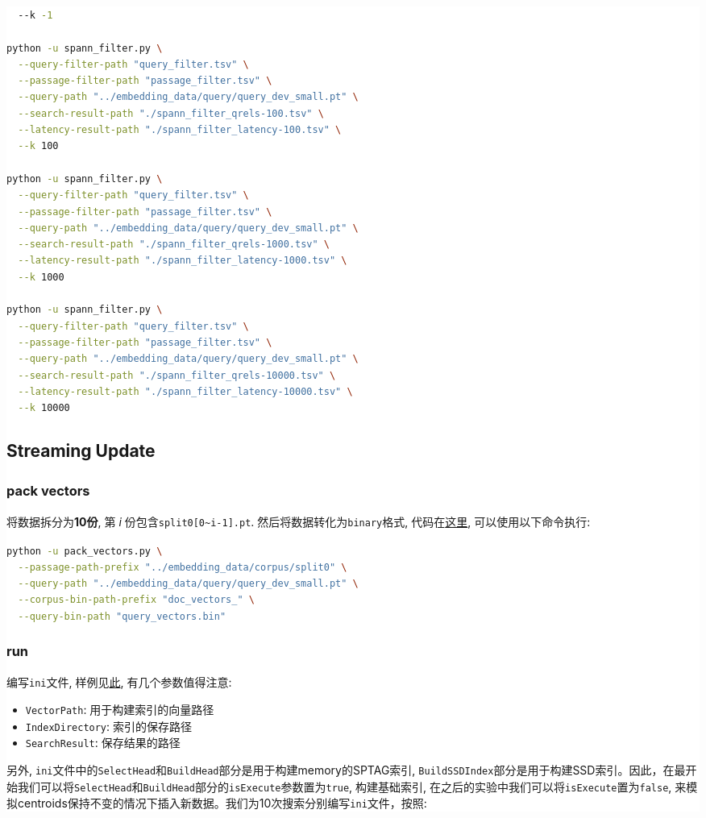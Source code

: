 ```bash
  --k -1

python -u spann_filter.py \
  --query-filter-path "query_filter.tsv" \
  --passage-filter-path "passage_filter.tsv" \
  --query-path "../embedding_data/query/query_dev_small.pt" \
  --search-result-path "./spann_filter_qrels-100.tsv" \
  --latency-result-path "./spann_filter_latency-100.tsv" \
  --k 100

python -u spann_filter.py \
  --query-filter-path "query_filter.tsv" \
  --passage-filter-path "passage_filter.tsv" \
  --query-path "../embedding_data/query/query_dev_small.pt" \
  --search-result-path "./spann_filter_qrels-1000.tsv" \
  --latency-result-path "./spann_filter_latency-1000.tsv" \
  --k 1000

python -u spann_filter.py \
  --query-filter-path "query_filter.tsv" \
  --passage-filter-path "passage_filter.tsv" \
  --query-path "../embedding_data/query/query_dev_small.pt" \
  --search-result-path "./spann_filter_qrels-10000.tsv" \
  --latency-result-path "./spann_filter_latency-10000.tsv" \
  --k 10000
```

## Streaming Update

### pack vectors

将数据拆分为**10份**, 第 $i$ 份包含`split0[0~i-1].pt`. 然后将数据转化为`binary`格式, 代码在[这里](./UpdatePerf/pack_vectors.py), 可以使用以下命令执行:

```bash
python -u pack_vectors.py \
  --passage-path-prefix "../embedding_data/corpus/split0" \
  --query-path "../embedding_data/query/query_dev_small.pt" \
  --corpus-bin-path-prefix "doc_vectors_" \
  --query-bin-path "query_vectors.bin"
```

### run

编写`ini`文件, 样例见[此](./UpdatePerf/msmarco.ini), 有几个参数值得注意:

- `VectorPath`: 用于构建索引的向量路径
- `IndexDirectory`: 索引的保存路径
- `SearchResult`: 保存结果的路径

另外, `ini`文件中的`SelectHead`和`BuildHead`部分是用于构建memory的SPTAG索引, `BuildSSDIndex`部分是用于构建SSD索引。因此，在最开始我们可以将`SelectHead`和`BuildHead`部分的`isExecute`参数置为`true`, 构建基础索引, 在之后的实验中我们可以将`isExecute`置为`false`, 来模拟centroids保持不变的情况下插入新数据。我们为10次搜索分别编写`ini`文件，按照:
